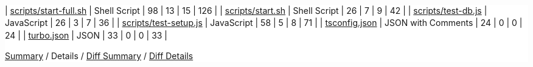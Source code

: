 | [scripts/start-full.sh](/scripts/start-full.sh) | Shell Script | 98 | 13 | 15 | 126 |
| [scripts/start.sh](/scripts/start.sh) | Shell Script | 26 | 7 | 9 | 42 |
| [scripts/test-db.js](/scripts/test-db.js) | JavaScript | 26 | 3 | 7 | 36 |
| [scripts/test-setup.js](/scripts/test-setup.js) | JavaScript | 58 | 5 | 8 | 71 |
| [tsconfig.json](/tsconfig.json) | JSON with Comments | 24 | 0 | 0 | 24 |
| [turbo.json](/turbo.json) | JSON | 33 | 0 | 0 | 33 |

[Summary](results.md) / Details / [Diff Summary](diff.md) / [Diff Details](diff-details.md)